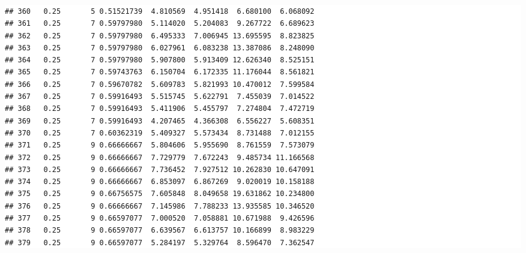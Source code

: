     ## 360   0.25       5 0.51521739  4.810569  4.951418  6.680100  6.068092
    ## 361   0.25       7 0.59797980  5.114020  5.204083  9.267722  6.689623
    ## 362   0.25       7 0.59797980  6.495333  7.006945 13.695595  8.823825
    ## 363   0.25       7 0.59797980  6.027961  6.083238 13.387086  8.248090
    ## 364   0.25       7 0.59797980  5.907800  5.913409 12.626340  8.525151
    ## 365   0.25       7 0.59743763  6.150704  6.172335 11.176044  8.561821
    ## 366   0.25       7 0.59670782  5.609783  5.821993 10.470012  7.599584
    ## 367   0.25       7 0.59916493  5.515745  5.622791  7.455039  7.014522
    ## 368   0.25       7 0.59916493  5.411906  5.455797  7.274804  7.472719
    ## 369   0.25       7 0.59916493  4.207465  4.366308  6.556227  5.608351
    ## 370   0.25       7 0.60362319  5.409327  5.573434  8.731488  7.012155
    ## 371   0.25       9 0.66666667  5.804606  5.955690  8.761559  7.573079
    ## 372   0.25       9 0.66666667  7.729779  7.672243  9.485734 11.166568
    ## 373   0.25       9 0.66666667  7.736452  7.927512 10.262830 10.647091
    ## 374   0.25       9 0.66666667  6.853097  6.867269  9.020019 10.158188
    ## 375   0.25       9 0.66756575  7.605848  8.049658 19.631862 10.234800
    ## 376   0.25       9 0.66666667  7.145986  7.788233 13.935585 10.346520
    ## 377   0.25       9 0.66597077  7.000520  7.058881 10.671988  9.426596
    ## 378   0.25       9 0.66597077  6.639567  6.613757 10.166899  8.983229
    ## 379   0.25       9 0.66597077  5.284197  5.329764  8.596470  7.362547
